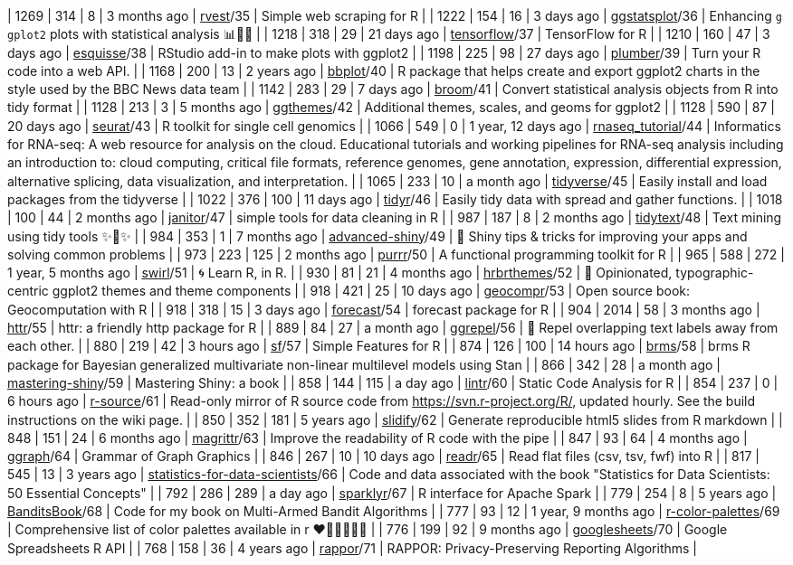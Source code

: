 | 1269 | 314 | 8 | 3 months ago | [rvest](https://github.com/tidyverse/rvest)/35 | Simple web scraping for R |
| 1222 | 154 | 16 | 3 days ago | [ggstatsplot](https://github.com/IndrajeetPatil/ggstatsplot)/36 | Enhancing `ggplot2` plots with statistical analysis 📊🎨📣 |
| 1218 | 318 | 29 | 21 days ago | [tensorflow](https://github.com/rstudio/tensorflow)/37 | TensorFlow for R |
| 1210 | 160 | 47 | 3 days ago | [esquisse](https://github.com/dreamRs/esquisse)/38 | RStudio add-in to make plots with ggplot2 |
| 1198 | 225 | 98 | 27 days ago | [plumber](https://github.com/rstudio/plumber)/39 | Turn your R code into a web API. |
| 1168 | 200 | 13 | 2 years ago | [bbplot](https://github.com/bbc/bbplot)/40 | R package that helps create and export ggplot2 charts in the style used by the BBC News data team |
| 1142 | 283 | 29 | 7 days ago | [broom](https://github.com/tidymodels/broom)/41 | Convert statistical analysis objects from R into tidy format |
| 1128 | 213 | 3 | 5 months ago | [ggthemes](https://github.com/jrnold/ggthemes)/42 | Additional themes, scales, and geoms for ggplot2 |
| 1128 | 590 | 87 | 20 days ago | [seurat](https://github.com/satijalab/seurat)/43 | R toolkit for single cell genomics |
| 1066 | 549 | 0 | 1 year, 12 days ago | [rnaseq_tutorial](https://github.com/griffithlab/rnaseq_tutorial)/44 | Informatics for RNA-seq: A web resource for analysis on the cloud. Educational tutorials and working pipelines for RNA-seq analysis including an introduction to: cloud computing, critical file formats, reference genomes, gene annotation, expression, differential expression, alternative splicing, data visualization, and interpretation. |
| 1065 | 233 | 10 | a month ago | [tidyverse](https://github.com/tidyverse/tidyverse)/45 | Easily install and load packages from the tidyverse |
| 1022 | 376 | 100 | 11 days ago | [tidyr](https://github.com/tidyverse/tidyr)/46 | Easily tidy data with spread and gather functions. |
| 1018 | 100 | 44 | 2 months ago | [janitor](https://github.com/sfirke/janitor)/47 | simple tools for data cleaning in R |
| 987 | 187 | 8 | 2 months ago | [tidytext](https://github.com/juliasilge/tidytext)/48 | Text mining using tidy tools :sparkles::page_facing_up::sparkles: |
| 984 | 353 | 1 | 7 months ago | [advanced-shiny](https://github.com/daattali/advanced-shiny)/49 | 🤹 Shiny tips & tricks for improving your apps and solving common problems |
| 973 | 223 | 125 | 2 months ago | [purrr](https://github.com/tidyverse/purrr)/50 | A functional programming toolkit for R |
| 965 | 588 | 272 | 1 year, 5 months ago | [swirl](https://github.com/swirldev/swirl)/51 | :cyclone: Learn R, in R. |
| 930 | 81 | 21 | 4 months ago | [hrbrthemes](https://github.com/hrbrmstr/hrbrthemes)/52 | :lock_with_ink_pen: Opinionated, typographic-centric ggplot2 themes and theme components |
| 918 | 421 | 25 | 10 days ago | [geocompr](https://github.com/Robinlovelace/geocompr)/53 | Open source book: Geocomputation with R |
| 918 | 318 | 15 | 3 days ago | [forecast](https://github.com/robjhyndman/forecast)/54 | forecast package for R |
| 904 | 2014 | 58 | 3 months ago | [httr](https://github.com/r-lib/httr)/55 | httr: a friendly http package for R |
| 889 | 84 | 27 | a month ago | [ggrepel](https://github.com/slowkow/ggrepel)/56 | :round_pushpin: Repel overlapping text labels away from each other. |
| 880 | 219 | 42 | 3 hours ago | [sf](https://github.com/r-spatial/sf)/57 | Simple Features for R |
| 874 | 126 | 100 | 14 hours ago | [brms](https://github.com/paul-buerkner/brms)/58 | brms R package for Bayesian generalized multivariate non-linear multilevel models using Stan |
| 866 | 342 | 28 | a month ago | [mastering-shiny](https://github.com/hadley/mastering-shiny)/59 | Mastering Shiny: a book |
| 858 | 144 | 115 | a day ago | [lintr](https://github.com/jimhester/lintr)/60 | Static Code Analysis for R |
| 854 | 237 | 0 | 6 hours ago | [r-source](https://github.com/wch/r-source)/61 | Read-only mirror of R source code from https://svn.r-project.org/R/, updated hourly. See the build instructions on the wiki page. |
| 850 | 352 | 181 | 5 years ago | [slidify](https://github.com/ramnathv/slidify)/62 | Generate reproducible html5 slides from R markdown |
| 848 | 151 | 24 | 6 months ago | [magrittr](https://github.com/tidyverse/magrittr)/63 | Improve the readability of R code with the pipe |
| 847 | 93 | 64 | 4 months ago | [ggraph](https://github.com/thomasp85/ggraph)/64 | Grammar of Graph Graphics |
| 846 | 267 | 10 | 10 days ago | [readr](https://github.com/tidyverse/readr)/65 | Read flat files (csv, tsv, fwf) into R |
| 817 | 545 | 13 | 3 years ago | [statistics-for-data-scientists](https://github.com/andrewgbruce/statistics-for-data-scientists)/66 | Code and data associated with the book "Statistics for Data Scientists: 50 Essential Concepts" |
| 792 | 286 | 289 | a day ago | [sparklyr](https://github.com/sparklyr/sparklyr)/67 | R interface for Apache Spark |
| 779 | 254 | 8 | 5 years ago | [BanditsBook](https://github.com/johnmyleswhite/BanditsBook)/68 | Code for my book on Multi-Armed Bandit Algorithms |
| 777 | 93 | 12 | 1 year, 9 months ago | [r-color-palettes](https://github.com/EmilHvitfeldt/r-color-palettes)/69 | Comprehensive list of color palettes available in r ❤️🧡💛💚💙💜 |
| 776 | 199 | 92 | 9 months ago | [googlesheets](https://github.com/jennybc/googlesheets)/70 | Google Spreadsheets R API |
| 768 | 158 | 36 | 4 years ago | [rappor](https://github.com/google/rappor)/71 | RAPPOR: Privacy-Preserving Reporting Algorithms |